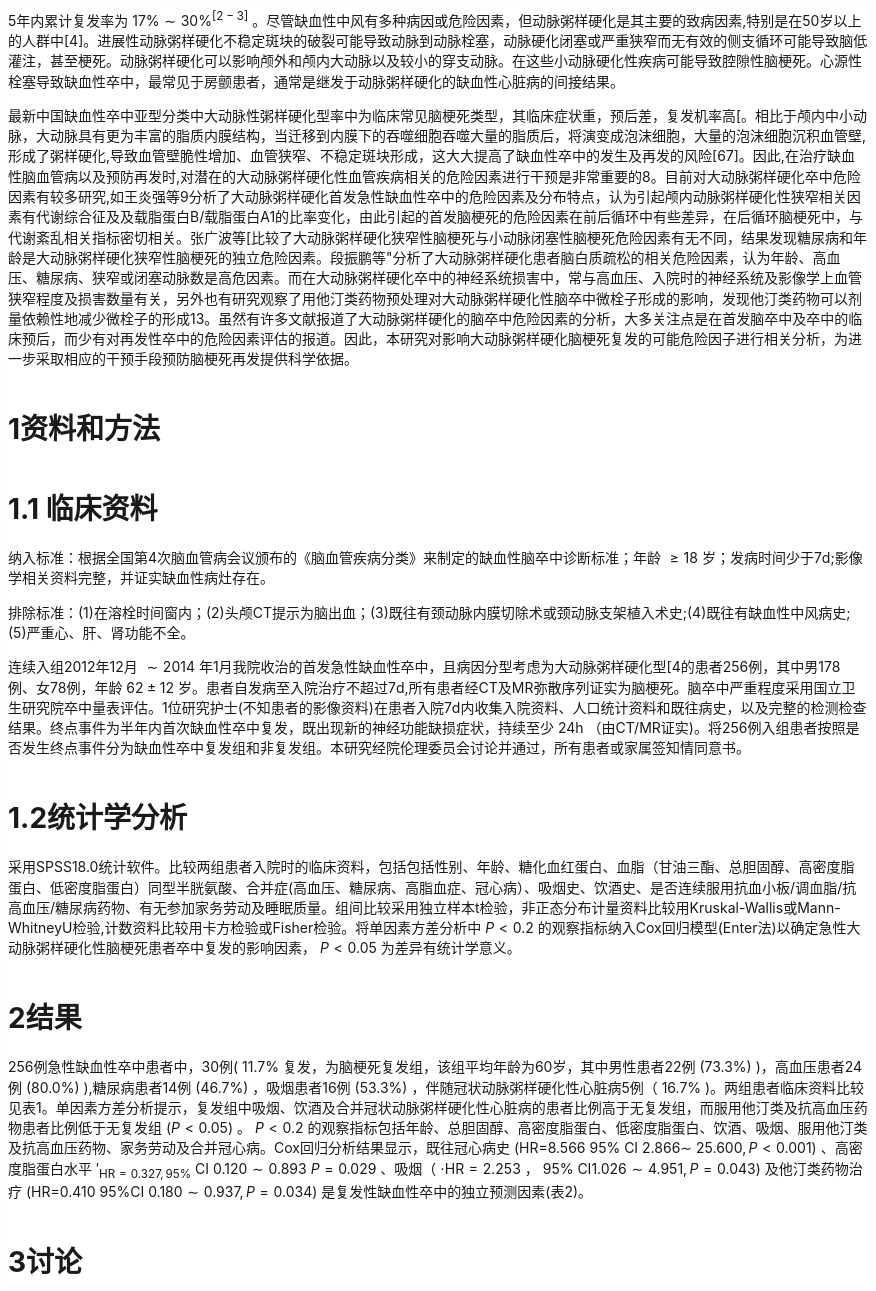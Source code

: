 5年内累计复发率为 $1 7 \% { \sim } 3 0 \% ^ { [ 2 - 3 ] }$ 。尽管缺血性中风有多种病因或危险因素，但动脉粥样硬化是其主要的致病因素,特别是在50岁以上的人群中[4]。进展性动脉粥样硬化不稳定斑块的破裂可能导致动脉到动脉栓塞，动脉硬化闭塞或严重狭窄而无有效的侧支循环可能导致脑低灌注，甚至梗死。动脉粥样硬化可以影响颅外和颅内大动脉以及较小的穿支动脉。在这些小动脉硬化性疾病可能导致腔隙性脑梗死。心源性栓塞导致缺血性卒中，最常见于房颤患者，通常是继发于动脉粥样硬化的缺血性心脏病的间接结果。

最新中国缺血性卒中亚型分类中大动脉性粥样硬化型率中为临床常见脑梗死类型，其临床症状重，预后差，复发机率高[。相比于颅内中小动脉，大动脉具有更为丰富的脂质内膜结构，当迁移到内膜下的吞噬细胞吞噬大量的脂质后，将演变成泡沫细胞，大量的泡沫细胞沉积血管壁,形成了粥样硬化,导致血管壁脆性增加、血管狭窄、不稳定斑块形成，这大大提高了缺血性卒中的发生及再发的风险[67]。因此,在治疗缺血性脑血管病以及预防再发时,对潜在的大动脉粥样硬化性血管疾病相关的危险因素进行干预是非常重要的8。目前对大动脉粥样硬化卒中危险因素有较多研究,如王炎强等9分析了大动脉粥样硬化首发急性缺血性卒中的危险因素及分布特点，认为引起颅内动脉粥样硬化性狭窄相关因素有代谢综合征及及载脂蛋白B/载脂蛋白A1的比率变化，由此引起的首发脑梗死的危险因素在前后循环中有些差异，在后循环脑梗死中，与代谢紊乱相关指标密切相关。张广波等[比较了大动脉粥样硬化狭窄性脑梗死与小动脉闭塞性脑梗死危险因素有无不同，结果发现糖尿病和年龄是大动脉粥样硬化狭窄性脑梗死的独立危险因素。段振鹏等"分析了大动脉粥样硬化患者脑白质疏松的相关危险因素，认为年龄、高血压、糖尿病、狭窄或闭塞动脉数是高危因素。而在大动脉粥样硬化卒中的神经系统损害中，常与高血压、入院时的神经系统及影像学上血管狭窄程度及损害数量有关，另外也有研究观察了用他汀类药物预处理对大动脉粥样硬化性脑卒中微栓子形成的影响，发现他汀类药物可以剂量依赖性地减少微栓子的形成13。虽然有许多文献报道了大动脉粥样硬化的脑卒中危险因素的分析，大多关注点是在首发脑卒中及卒中的临床预后，而少有对再发性卒中的危险因素评估的报道。因此，本研究对影响大动脉粥样硬化脑梗死复发的可能危险因子进行相关分析，为进一步采取相应的干预手段预防脑梗死再发提供科学依据。

# 1资料和方法

# 1.1 临床资料

纳入标准：根据全国第4次脑血管病会议颁布的《脑血管疾病分类》来制定的缺血性脑卒中诊断标准；年龄 $\scriptstyle \geq 1 8$ 岁；发病时间少于7d;影像学相关资料完整，并证实缺血性病灶存在。

排除标准：(1)在溶栓时间窗内；(2)头颅CT提示为脑出血；(3)既往有颈动脉内膜切除术或颈动脉支架植入术史;(4)既往有缺血性中风病史;(5)严重心、肝、肾功能不全。

连续入组2012年12月 ${ \sim } 2 0 1 4$ 年1月我院收治的首发急性缺血性卒中，且病因分型考虑为大动脉粥样硬化型[4的患者256例，其中男178例、女78例，年龄 $6 2 \pm 1 2$ 岁。患者自发病至入院治疗不超过7d,所有患者经CT及MR弥散序列证实为脑梗死。脑卒中严重程度采用国立卫生研究院卒中量表评估。1位研究护士(不知患者的影像资料)在患者入院7d内收集入院资料、人口统计资料和既往病史，以及完整的检测检查结果。终点事件为半年内首次缺血性卒中复发，既出现新的神经功能缺损症状，持续至少 $2 4 \mathrm { h }$ （由CT/MR证实)。将256例入组患者按照是否发生终点事件分为缺血性卒中复发组和非复发组。本研究经院伦理委员会讨论并通过，所有患者或家属签知情同意书。

# 1.2统计学分析

采用SPSS18.0统计软件。比较两组患者入院时的临床资料，包括包括性别、年龄、糖化血红蛋白、血脂（甘油三酯、总胆固醇、高密度脂蛋白、低密度脂蛋白）同型半胱氨酸、合并症(高血压、糖尿病、高脂血症、冠心病）、吸烟史、饮酒史、是否连续服用抗血小板/调血脂/抗高血压/糖尿病药物、有无参加家务劳动及睡眠质量。组间比较采用独立样本t检验，非正态分布计量资料比较用Kruskal-Wallis或Mann-WhitneyU检验,计数资料比较用卡方检验或Fisher检验。将单因素方差分析中 $P { < } 0 . 2$ 的观察指标纳入Cox回归模型(Enter法)以确定急性大动脉粥样硬化性脑梗死患者卒中复发的影响因素， $P { < } 0 . 0 5$ 为差异有统计学意义。

# 2结果

256例急性缺血性卒中患者中，30例( $1 1 . 7 \%$ 复发，为脑梗死复发组，该组平均年龄为60岁，其中男性患者22例 $( 7 3 . 3 \% )$ )，高血压患者24例 $( 8 0 . 0 \% )$ ),糖尿病患者14例 $( 4 6 . 7 \% )$ ，吸烟患者16例 $( 5 3 . 3 \% )$ ，伴随冠状动脉粥样硬化性心脏病5例（ $1 6 . 7 \%$ )。两组患者临床资料比较见表1。单因素方差分析提示，复发组中吸烟、饮酒及合并冠状动脉粥样硬化性心脏病的患者比例高于无复发组，而服用他汀类及抗高血压药物患者比例低于无复发组 $( P { < } 0 . 0 5 )$ 。 $P { < } 0 . 2$ 的观察指标包括年龄、总胆固醇、高密度脂蛋白、低密度脂蛋白、饮酒、吸烟、服用他汀类及抗高血压药物、家务劳动及合并冠心病。Cox回归分析结果显示，既往冠心病史 $\mathrm { ( H R { = } } 8 . 5 6 6$ $9 5 \%$ CI $2 . 8 6 6 \sim$ $2 5 . 6 0 0 , P { < } 0 . 0 0 1 )$ 、高密度脂蛋白水平 $\mathrm { ' _ { H R = 0 . 3 2 7 , 9 5 \% } }$ CI $0 . 1 2 0 { \sim } 0 . 8 9 3$ $\scriptstyle P = 0 . 0 2 9$ 、吸烟（ $\mathrm { \cdot } \mathrm { H R } { = } 2 . 2 5 3$ ， $9 5 \%$ CI$1 . 0 2 6 { \sim } 4 . 9 5 1 , P { = } 0 . 0 4 3 )$ 及他汀类药物治疗 $\scriptstyle ( \mathrm { H R = } 0 . 4 1 0$ $9 5 \% \mathrm { C I } \ 0 . 1 8 0 { \sim } 0 . 9 3 7 , P { = } 0 . 0 3 4 )$ 是复发性缺血性卒中的独立预测因素(表2)。

# 3讨论
